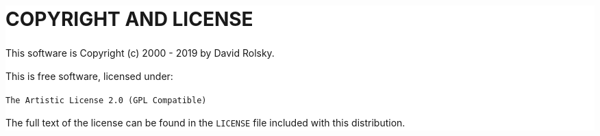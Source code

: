 # COPYRIGHT AND LICENSE

This software is Copyright (c) 2000 - 2019 by David Rolsky.

This is free software, licensed under:

    The Artistic License 2.0 (GPL Compatible)

The full text of the license can be found in the
`LICENSE` file included with this distribution.
